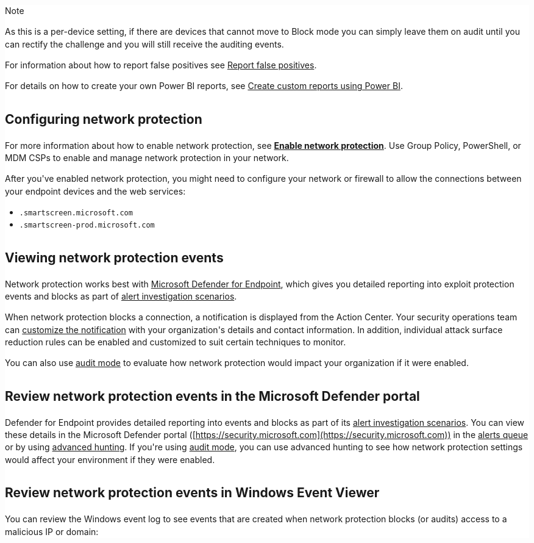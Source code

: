 > [!NOTE]
> As this is a per-device setting, if there are devices that cannot move to Block mode you can simply leave them on audit until you can rectify the challenge and you will still receive the auditing events.

For information about how to report false positives see [Report false positives](web-protection-overview.md#report-false-positives).

For details on how to create your own Power BI reports, see [Create custom reports using Power BI](api/api-power-bi.md).

## Configuring network protection

For more information about how to enable network protection, see **[Enable network protection](enable-network-protection.md)**. Use Group Policy, PowerShell, or MDM CSPs to enable and manage network protection in your network.

After you've enabled network protection, you might need to configure your network or firewall to allow the connections between your endpoint devices and the web services:

- `.smartscreen.microsoft.com`
- `.smartscreen-prod.microsoft.com`

## Viewing network protection events

Network protection works best with [Microsoft Defender for Endpoint](microsoft-defender-endpoint.md), which gives you detailed reporting into exploit protection events and blocks as part of [alert investigation scenarios](investigate-alerts.md).

When network protection blocks a connection, a notification is displayed from the Action Center. Your security operations team can [customize the notification](attack-surface-reduction-rules-deployment-implement.md#customize-attack-surface-reduction-rules) with your organization's details and contact information. In addition, individual attack surface reduction rules can be enabled and customized to suit certain techniques to monitor.

You can also use [audit mode](overview-attack-surface-reduction.md) to evaluate how network protection would impact your organization if it were enabled.

<a name='review-network-protection-events-in-the-microsoft-365-defender-portal'></a>

## Review network protection events in the Microsoft Defender portal

Defender for Endpoint provides detailed reporting into events and blocks as part of its [alert investigation scenarios](investigate-alerts.md). You can view these details in the Microsoft Defender portal ([https://security.microsoft.com](https://security.microsoft.com)) in the [alerts queue](review-alerts.md) or by using [advanced hunting](/defender-xdr/advanced-hunting-overview). If you're using [audit mode](overview-attack-surface-reduction.md), you can use advanced hunting to see how network protection settings would affect your environment if they were enabled.

## Review network protection events in Windows Event Viewer

You can review the Windows event log to see events that are created when network protection blocks (or audits) access to a malicious IP or domain:

